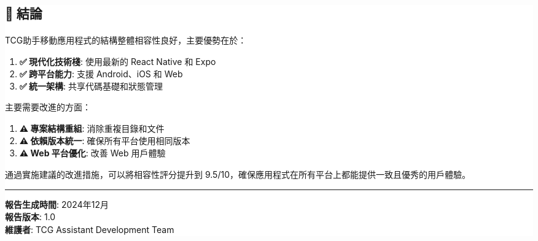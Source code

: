 ## 🎯 結論

TCG助手移動應用程式的結構整體相容性良好，主要優勢在於：

1. **✅ 現代化技術棧**: 使用最新的 React Native 和 Expo
2. **✅ 跨平台能力**: 支援 Android、iOS 和 Web
3. **✅ 統一架構**: 共享代碼基礎和狀態管理

主要需要改進的方面：

1. **⚠️ 專案結構重組**: 消除重複目錄和文件
2. **⚠️ 依賴版本統一**: 確保所有平台使用相同版本
3. **⚠️ Web 平台優化**: 改善 Web 用戶體驗

通過實施建議的改進措施，可以將相容性評分提升到 9.5/10，確保應用程式在所有平台上都能提供一致且優秀的用戶體驗。

---

**報告生成時間**: 2024年12月  
**報告版本**: 1.0  
**維護者**: TCG Assistant Development Team

